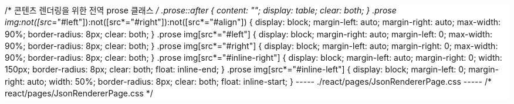 /* 콘텐츠 렌더링을 위한 전역 prose 클래스 */
.prose::after {
    content: "";
    display: table;
    clear: both;
}
.prose img:not([src*="#left"]):not([src*="#right"]):not([src*="#align"]) {
    display: block;
    margin-left: auto;
    margin-right: auto;
    max-width: 90%;
    border-radius: 8px;
    clear: both;
}
.prose img[src*="#left"] {
    display: block;
    margin-right: auto;
    margin-left: 0;
    max-width: 90%;
    border-radius: 8px;
    clear: both;
}
.prose img[src*="#right"] {
    display: block;
    margin-left: auto;
    margin-right: 0;
    max-width: 90%;
    border-radius: 8px;
    clear: both;
}
.prose img[src*="#inline-right"] {
    display: block;
    margin-left: auto;
    margin-right: 0;
    width: 150px;
    border-radius: 8px;
    clear: both;
    float: inline-end;
}
.prose img[src*="#inline-left"] {
    display: block;
    margin-left: 0;
    margin-right: auto;
    width: 50%;
    border-radius: 8px;
    clear: both;
    float: inline-start;
}
----- ./react/pages/JsonRendererPage.css -----
/* react/pages/JsonRendererPage.css */
